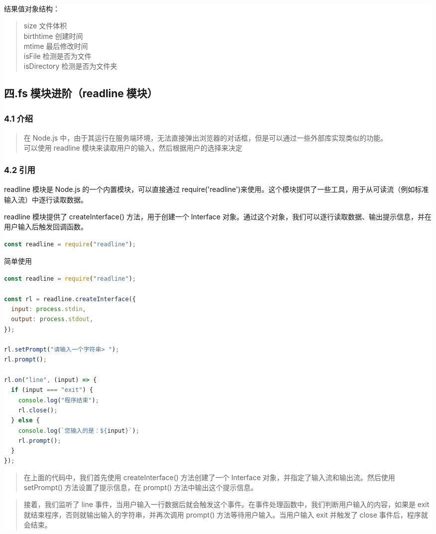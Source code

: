 结果值对象结构：

> size 文件体积  
> birthtime 创建时间  
> mtime 最后修改时间  
> isFile 检测是否为文件  
> isDirectory 检测是否为文件夹

## 四.fs 模块进阶（readline 模块）

### 4.1 介绍

> 在 Node.js 中，由于其运行在服务端环境，无法直接弹出浏览器的对话框，但是可以通过一些外部库实现类似的功能。  
> 可以使用 readline 模块来读取用户的输入，然后根据用户的选择来决定

### 4.2 引用

readline 模块是 Node.js 的一个内置模块，可以直接通过 require('readline')来使用。这个模块提供了一些工具，用于从可读流（例如标准输入流）中逐行读取数据。

readline 模块提供了 createInterface() 方法，用于创建一个 Interface 对象。通过这个对象，我们可以逐行读取数据、输出提示信息，并在用户输入后触发回调函数。

```javascript
const readline = require("readline");
```

简单使用

```javascript
const readline = require("readline");

const rl = readline.createInterface({
  input: process.stdin,
  output: process.stdout,
});

rl.setPrompt("请输入一个字符串> ");
rl.prompt();

rl.on("line", (input) => {
  if (input === "exit") {
    console.log("程序结束");
    rl.close();
  } else {
    console.log(`您输入的是：${input}`);
    rl.prompt();
  }
});
```

> 在上面的代码中，我们首先使用 createInterface() 方法创建了一个 Interface 对象，并指定了输入流和输出流。然后使用 setPrompt() 方法设置了提示信息，在 prompt() 方法中输出这个提示信息。

> 接着，我们监听了 line 事件，当用户输入一行数据后就会触发这个事件。在事件处理函数中，我们判断用户输入的内容，如果是 exit 就结束程序，否则就输出输入的字符串，并再次调用 prompt() 方法等待用户输入。当用户输入 exit 并触发了 close 事件后，程序就会结束。
